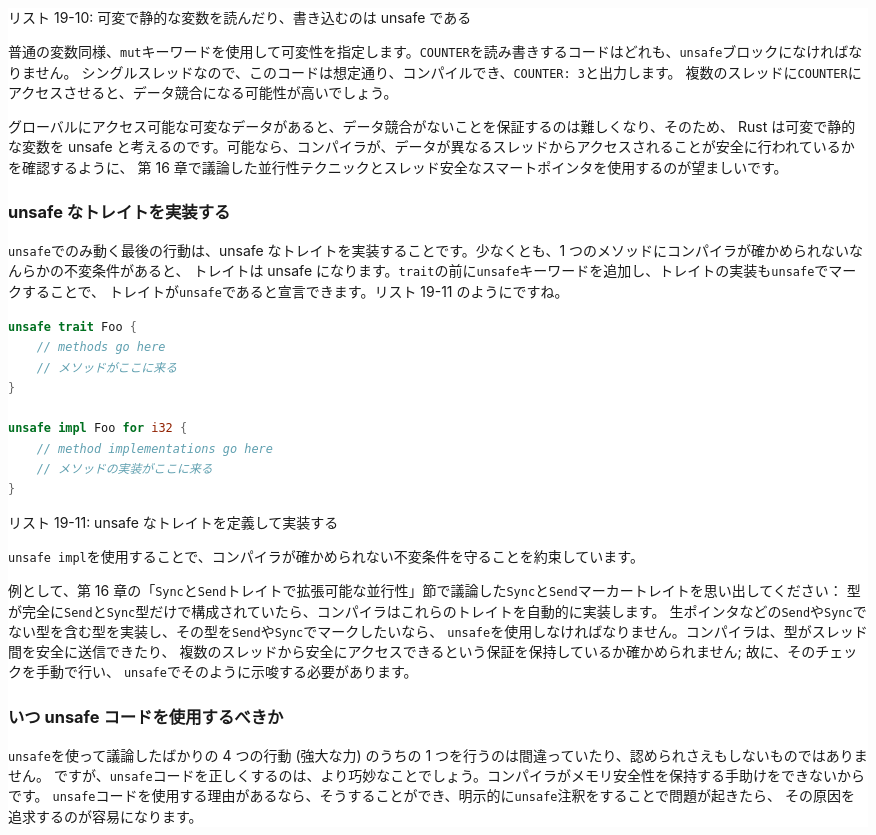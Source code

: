 

<span class="caption">リスト 19-10: 可変で静的な変数を読んだり、書き込むのは unsafe である</span>



普通の変数同様、`mut`キーワードを使用して可変性を指定します。`COUNTER`を読み書きするコードはどれも、`unsafe`ブロックになければなりません。
シングルスレッドなので、このコードは想定通り、コンパイルでき、`COUNTER: 3`と出力します。
複数のスレッドに`COUNTER`にアクセスさせると、データ競合になる可能性が高いでしょう。



グローバルにアクセス可能な可変なデータがあると、データ競合がないことを保証するのは難しくなり、そのため、
Rust は可変で静的な変数を unsafe と考えるのです。可能なら、コンパイラが、データが異なるスレッドからアクセスされることが安全に行われているかを確認するように、
第 16 章で議論した並行性テクニックとスレッド安全なスマートポインタを使用するのが望ましいです。



### unsafe なトレイトを実装する



`unsafe`でのみ動く最後の行動は、unsafe なトレイトを実装することです。少なくとも、1 つのメソッドにコンパイラが確かめられないなんらかの不変条件があると、
トレイトは unsafe になります。`trait`の前に`unsafe`キーワードを追加し、トレイトの実装も`unsafe`でマークすることで、
トレイトが`unsafe`であると宣言できます。リスト 19-11 のようにですね。

```rust
unsafe trait Foo {
    // methods go here
    // メソッドがここに来る
}

unsafe impl Foo for i32 {
    // method implementations go here
    // メソッドの実装がここに来る
}
```



<span class="caption">リスト 19-11: unsafe なトレイトを定義して実装する</span>



`unsafe impl`を使用することで、コンパイラが確かめられない不変条件を守ることを約束しています。



例として、第 16 章の「`Sync`と`Send`トレイトで拡張可能な並行性」節で議論した`Sync`と`Send`マーカートレイトを思い出してください：
型が完全に`Send`と`Sync`型だけで構成されていたら、コンパイラはこれらのトレイトを自動的に実装します。
生ポインタなどの`Send`や`Sync`でない型を含む型を実装し、その型を`Send`や`Sync`でマークしたいなら、
`unsafe`を使用しなければなりません。コンパイラは、型がスレッド間を安全に送信できたり、
複数のスレッドから安全にアクセスできるという保証を保持しているか確かめられません; 故に、そのチェックを手動で行い、
`unsafe`でそのように示唆する必要があります。



### いつ unsafe コードを使用するべきか



`unsafe`を使って議論したばかりの 4 つの行動 (強大な力) のうちの 1 つを行うのは間違っていたり、認められさえもしないものではありません。
ですが、`unsafe`コードを正しくするのは、より巧妙なことでしょう。コンパイラがメモリ安全性を保持する手助けをできないからです。
`unsafe`コードを使用する理由があるなら、そうすることができ、明示的に`unsafe`注釈をすることで問題が起きたら、
その原因を追求するのが容易になります。
